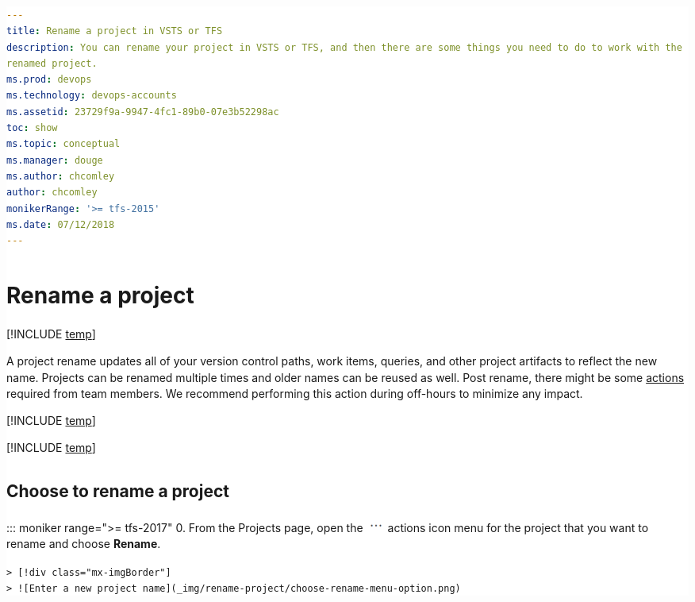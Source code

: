 ```yaml
---
title: Rename a project in VSTS or TFS
description: You can rename your project in VSTS or TFS, and then there are some things you need to do to work with the renamed project.
ms.prod: devops
ms.technology: devops-accounts
ms.assetid: 23729f9a-9947-4fc1-89b0-07e3b52298ac
toc: show
ms.topic: conceptual
ms.manager: douge
ms.author: chcomley
author: chcomley
monikerRange: '>= tfs-2015'
ms.date: 07/12/2018
---
```



# Rename a project

[!INCLUDE [temp](../../_shared/version-ts-tfs-2015-2016.md)] 

A project rename updates all of your version control paths, work items, queries, and other project artifacts to reflect the new name. 
Projects can be renamed multiple times and older names can be reused as well. 
Post rename, there might be some [actions](#more-work) required from team members. We recommend performing this action during off-hours to minimize any impact.

[!INCLUDE [temp](../../_shared/navigation.md)] 

[!INCLUDE [temp](../../_shared/open-admin-organization-settings.md)] 

## Choose to rename a project 
::: moniker range=">= tfs-2017"
0. From the Projects page, open the ![](../../_img/icons/actions-icon.png) actions icon menu for the project that you want to rename and choose **Rename**.

	> [!div class="mx-imgBorder"]  
	> ![Enter a new project name](_img/rename-project/choose-rename-menu-option.png)
